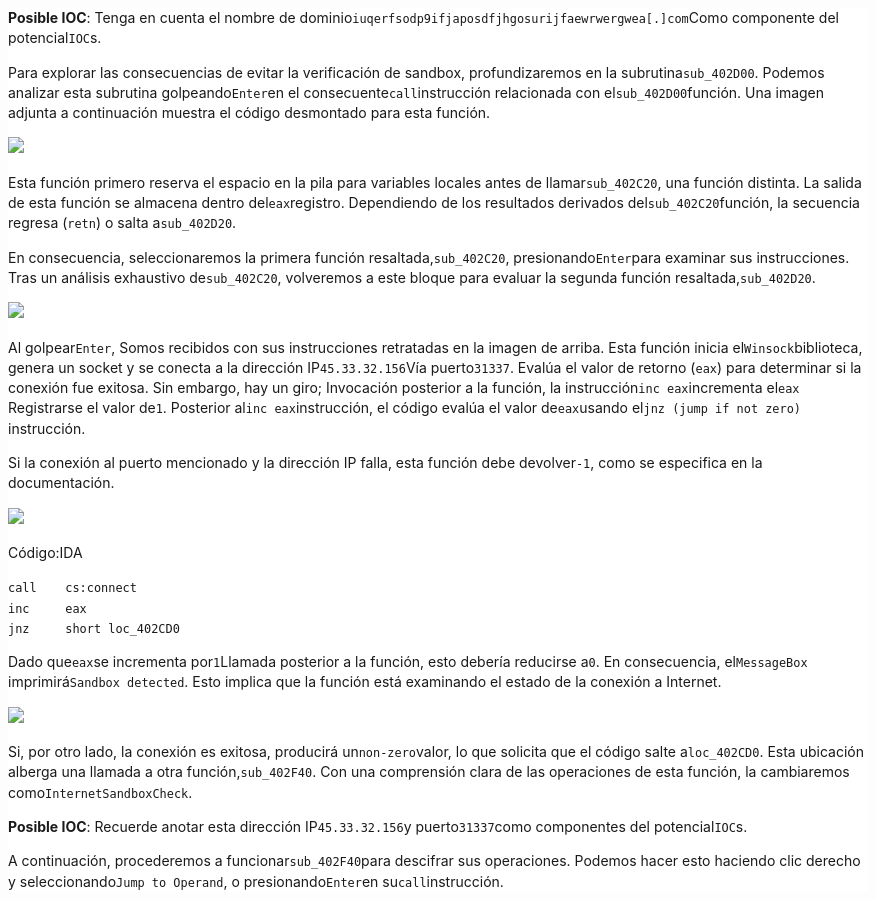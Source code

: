 **Posible IOC**: Tenga en cuenta el nombre de dominio`iuqerfsodp9ifjaposdfjhgosurijfaewrwergwea[.]com`Como componente del potencial`IOC`s.

Para explorar las consecuencias de evitar la verificación de sandbox, profundizaremos en la subrutina`sub_402D00`. Podemos analizar esta subrutina golpeando`Enter`en el consecuente`call`instrucción relacionada con el`sub_402D00`función. Una imagen adjunta a continuación muestra el código desmontado para esta función.

![](https://academy.hackthebox.com/storage/modules/227/ida_011_func_check.png)

Esta función primero reserva el espacio en la pila para variables locales antes de llamar`sub_402C20`, una función distinta. La salida de esta función se almacena dentro del`eax`registro. Dependiendo de los resultados derivados del`sub_402C20`función, la secuencia regresa (`retn`) o salta a`sub_402D20`.

En consecuencia, seleccionaremos la primera función resaltada,`sub_402C20`, presionando`Enter`para examinar sus instrucciones. Tras un análisis exhaustivo de`sub_402C20`, volveremos a este bloque para evaluar la segunda función resaltada,`sub_402D20`.

![](https://academy.hackthebox.com/storage/modules/227/ida_012_socketconnect.png)

Al golpear`Enter`, Somos recibidos con sus instrucciones retratadas en la imagen de arriba. Esta función inicia el`Winsock`biblioteca, genera un socket y se conecta a la dirección IP`45.33.32.156`Vía puerto`31337`. Evalúa el valor de retorno (`eax`) para determinar si la conexión fue exitosa. Sin embargo, hay un giro; Invocación posterior a la función, la instrucción`inc eax`incrementa el`eax`Registrarse el valor de`1`. Posterior al`inc eax`instrucción, el código evalúa el valor de`eax`usando el`jnz (jump if not zero)`instrucción.

Si la conexión al puerto mencionado y la dirección IP falla, esta función debe devolver`-1`, como se especifica en la documentación.

![](https://academy.hackthebox.com/storage/modules/227/ida_013_socketerror.png)

Código:IDA

```
call    cs:connect
inc     eax
jnz     short loc_402CD0

```

Dado que`eax`se incrementa por`1`Llamada posterior a la función, esto debería reducirse a`0`. En consecuencia, el`MessageBox`imprimirá`Sandbox detected`. Esto implica que la función está examinando el estado de la conexión a Internet.

![](https://academy.hackthebox.com/storage/modules/227/ida_014_jump_check.png)

Si, por otro lado, la conexión es exitosa, producirá un`non-zero`valor, lo que solicita que el código salte a`loc_402CD0`. Esta ubicación alberga una llamada a otra función,`sub_402F40`. Con una comprensión clara de las operaciones de esta función, la cambiaremos como`InternetSandboxCheck`.

**Posible IOC**: Recuerde anotar esta dirección IP`45.33.32.156`y puerto`31337`como componentes del potencial`IOC`s.

A continuación, procederemos a funcionar`sub_402F40`para descifrar sus operaciones. Podemos hacer esto haciendo clic derecho y seleccionando`Jump to Operand`, o presionando`Enter`en su`call`instrucción.
